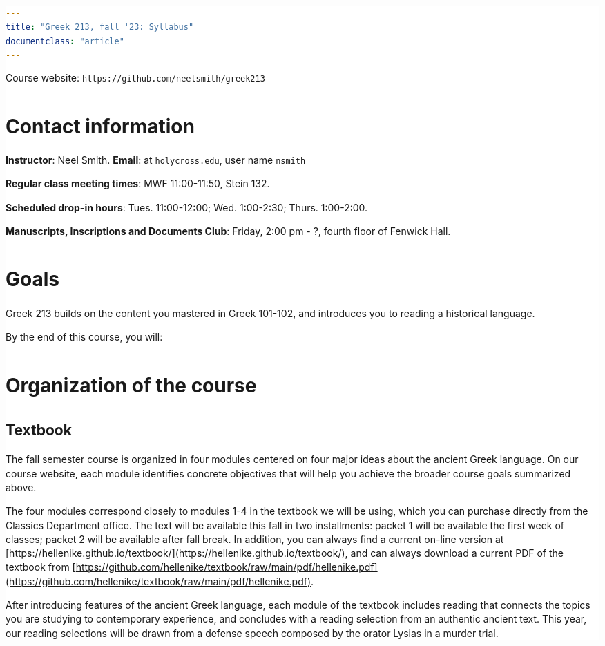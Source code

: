 ```yaml
---
title: "Greek 213, fall '23: Syllabus"
documentclass: "article"
---
```







Course website: `https://github.com/neelsmith/greek213`

# Contact information

**Instructor**: Neel Smith.  **Email**: at `holycross.edu`, user name `nsmith`

**Regular class meeting times**:  MWF 11:00-11:50, Stein 132.

**Scheduled drop-in hours**:  Tues. 11:00-12:00;  Wed. 1:00-2:30; Thurs. 1:00-2:00.

**Manuscripts, Inscriptions and Documents Club**:  Friday, 2:00 pm - ?, fourth floor of Fenwick Hall.




# Goals

Greek 213 builds on the content you mastered in Greek 101-102, and introduces you to reading a historical language.

By the end of this course, you will:




# Organization of the course

## Textbook

The fall semester course is organized in four modules centered on four major ideas about the ancient Greek language. On our course website, each module identifies concrete objectives that will help you achieve the broader course goals summarized above.

The four modules correspond closely to modules 1-4 in the textbook we will be using, which you can purchase directly from the Classics Department office. The text will be available this fall in two installments:  packet 1 will be available the first week of classes; packet 2 will be available after fall break.  In addition, you can always find a current on-line version at [https://hellenike.github.io/textbook/](https://hellenike.github.io/textbook/), and can always download a current PDF of the textbook from [https://github.com/hellenike/textbook/raw/main/pdf/hellenike.pdf](https://github.com/hellenike/textbook/raw/main/pdf/hellenike.pdf).

After introducing features of the ancient Greek language, each module of the textbook includes reading that connects the topics you are studying to contemporary experience, and concludes with a reading selection from an authentic ancient text.  This year, our reading selections will be drawn from a defense speech composed by the orator Lysias in a murder trial.
